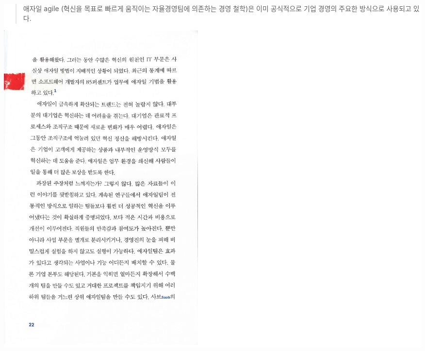 > 애자일 agile (혁신을 목표로 빠르게 움직이는 자율경영팀에 의존하는 경영 철학)은 이미 공식적으로 기업 경영의 주요한 방식으로 사용되고 있다.

<img src="doing_agile_right/4.jpg" alt="" width="400"/>
